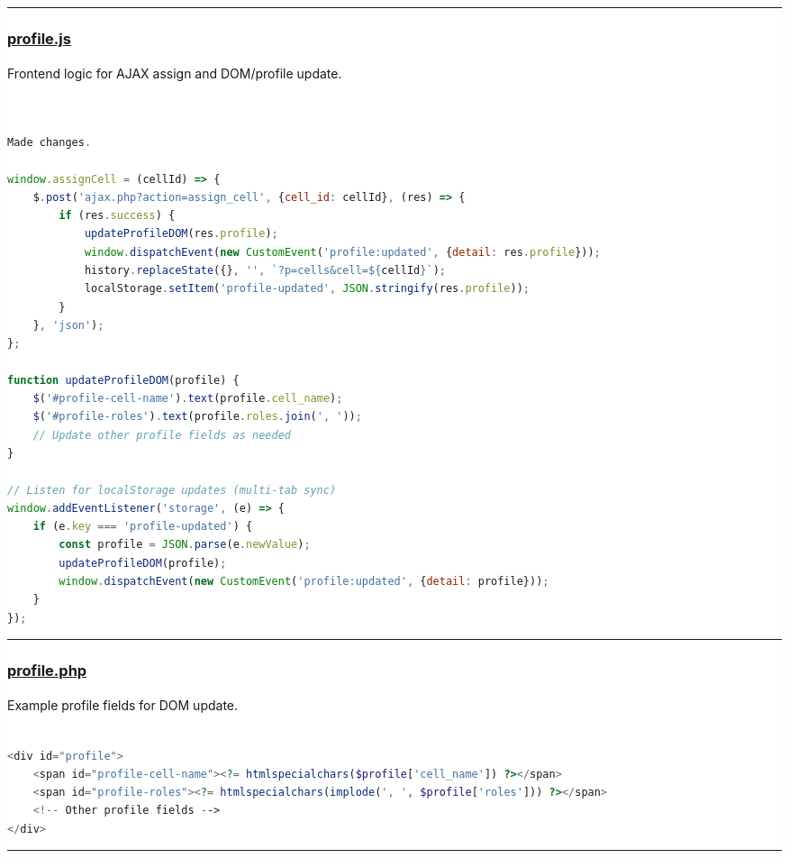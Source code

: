 
---

### [profile.js](file:///c%3A/xampp/htdocs/cell-tracker/revamped/assets/js/profile.js)

Frontend logic for AJAX assign and DOM/profile update.

````javascript


Made changes.

window.assignCell = (cellId) => {
    $.post('ajax.php?action=assign_cell', {cell_id: cellId}, (res) => {
        if (res.success) {
            updateProfileDOM(res.profile);
            window.dispatchEvent(new CustomEvent('profile:updated', {detail: res.profile}));
            history.replaceState({}, '', `?p=cells&cell=${cellId}`);
            localStorage.setItem('profile-updated', JSON.stringify(res.profile));
        }
    }, 'json');
};

function updateProfileDOM(profile) {
    $('#profile-cell-name').text(profile.cell_name);
    $('#profile-roles').text(profile.roles.join(', '));
    // Update other profile fields as needed
}

// Listen for localStorage updates (multi-tab sync)
window.addEventListener('storage', (e) => {
    if (e.key === 'profile-updated') {
        const profile = JSON.parse(e.newValue);
        updateProfileDOM(profile);
        window.dispatchEvent(new CustomEvent('profile:updated', {detail: profile}));
    }
});
````

---

### [profile.php](file:///c%3A/xampp/htdocs/cell-tracker/revamped/views/partials/profile.php)

Example profile fields for DOM update.

````php

<div id="profile">
    <span id="profile-cell-name"><?= htmlspecialchars($profile['cell_name']) ?></span>
    <span id="profile-roles"><?= htmlspecialchars(implode(', ', $profile['roles'])) ?></span>
    <!-- Other profile fields -->
</div>
````

---